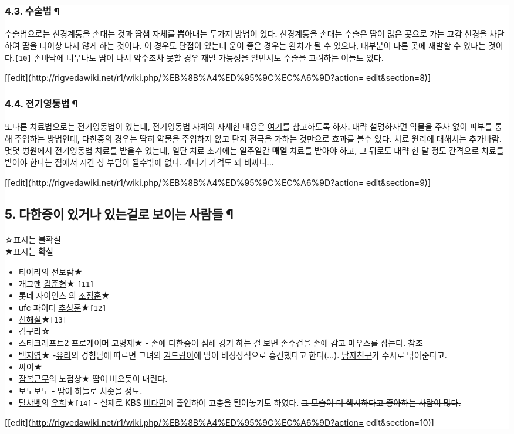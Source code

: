 ### 4.3. 수술법 ¶

수술법으로는 신경계통을 손대는 것과 땀샘 자체를 뽑아내는 두가지 방법이 있다. 신경계통을 손대는 수술은 땀이 많은 곳으로 가는 교감 신경을
차단하여 땀을 더이상 나지 않게 하는 것이다. 이 경우도 단점이 있는데 운이 좋은 경우는 완치가 될 수 있으나, 대부분이 다른 곳에 재발할
수 있다는 것이다.`[10]` 손바닥에 너무나도 땀이 나서 악수조차 못할 경우 재발 가능성을 알면서도 수술을 고려하는 이들도 있다.

  

[[edit](http://rigvedawiki.net/r1/wiki.php/%EB%8B%A4%ED%95%9C%EC%A6%9D?action=
edit&section=8)]

### 4.4. 전기영동법 ¶

또다른 치료법으로는 전기영동법이 있는데, 전기영동법 자체의 자세한 내용은
[여기](http://en.wikipedia.org/wiki/Iontophoresis)를 참고하도록 하자. 대략 설명하자면 약물을 주사 없이
피부를 통해 주입하는 방법인데, 다한증의 경우는 딱히 약물을 주입하지 않고 단지 전극을 가하는 것만으로 효과를 볼수 있다. 치료 원리에
대해서는 [추가바람](%EC%B6%94%EA%B0%80%EB%B0%94%EB%9E%8C.md).  
몇몇 병원에서 전기영동법 치료를 받을수 있는데, 일단 치료 초기에는 일주일간 **매일** 치료를 받아야 하고, 그 뒤로도 대략 한 달 정도
간격으로 치료를 받아야 한다는 점에서 시간 상 부담이 될수밖에 없다. 게다가 가격도 꽤 비싸니...

  
  
  

[[edit](http://rigvedawiki.net/r1/wiki.php/%EB%8B%A4%ED%95%9C%EC%A6%9D?action=
edit&section=9)]

## 5. 다한증이 있거나 있는걸로 보이는 사람들 ¶

☆표시는 불확실  
★표시는 확실

  

  * [티아라](%ED%8B%B0%EC%95%84%EB%9D%BC.md)의 [전보람](%EC%A0%84%EB%B3%B4%EB%9E%8C.md)★
  * 개그맨 [김준현](%EA%B9%80%EC%A4%80%ED%98%84.md)★ `[11]`
  * 롯데 자이언츠 의 [조정훈](%EC%A1%B0%EC%A0%95%ED%9B%88.md)★
  * ufc 파이터 [추성훈](%EC%B6%94%EC%84%B1%ED%9B%88.md)★`[12]`
  * [신해철](%EC%8B%A0%ED%95%B4%EC%B2%A0.md)★`[13]`
  * [김구라](%EA%B9%80%EA%B5%AC%EB%9D%BC.md)☆
  * [스타크래프트2](%EC%8A%A4%ED%83%80%ED%81%AC%EB%9E%98%ED%94%84%ED%8A%B82.md) [프로게이머](%ED%94%84%EB%A1%9C%EA%B2%8C%EC%9D%B4%EB%A8%B8.md) [고병재](%EA%B3%A0%EB%B3%91%EC%9E%AC.md)★ - 손에 다한증이 심해 경기 하는 걸 보면 손수건을 손에 감고 마우스를 잡는다. [참조](http://www.thisisgame.com/board/view.php?id=759419&board=&category=13439&subcategory=1&page=1&best=&searchmode=title)
  * [백지영](%EB%B0%B1%EC%A7%80%EC%98%81.md)★ -[유리](%EC%9C%A0%EB%A6%AC.md)의 경험담에 따르면 그녀의 [겨드랑이](%EA%B2%A8%EB%93%9C%EB%9E%91%EC%9D%B4.md)에 땀이 비정상적으로 흥건했다고 한다(…). [남자친구](%EB%82%A8%EC%9E%90%EC%B9%9C%EA%B5%AC.md)가 수시로 닦아준다고.
  * [싸이](%EC%8B%B8%EC%9D%B4.md)★
  * <del>[잠복근무](%EC%9E%A0%EB%B3%B5%EA%B7%BC%EB%AC%B4.md)의 노점상★ 땀이 비오듯이 내린다.</del>
  * [보노보노](%EB%B3%B4%EB%85%B8%EB%B3%B4%EB%85%B8.md) \- 땀이 하늘로 치솟을 정도.
  * [달샤벳](%EB%8B%AC%EC%83%A4%EB%B2%B3.md)의 [우희](%EC%9A%B0%ED%9D%AC%28%EB%8B%AC%EC%83%A4%EB%B2%B3%29.md)★`[14]` \- 실제로 KBS [비타민](%EB%B9%84%ED%83%80%EB%AF%BC%28KBS%29.md)에 출연하여 고충을 털어놓기도 하였다. <del>그 모습이 더 섹시하다고 좋아하는 사람이 많다.</del>   
  

[[edit](http://rigvedawiki.net/r1/wiki.php/%EB%8B%A4%ED%95%9C%EC%A6%9D?action=
edit&section=10)]
